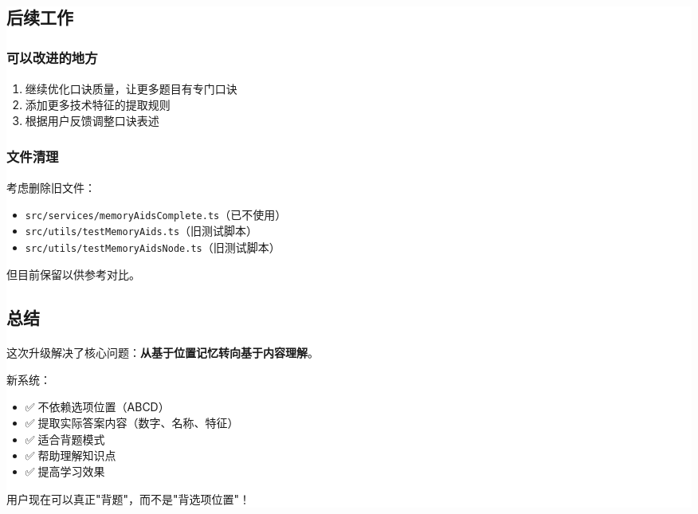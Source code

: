 ## 后续工作

### 可以改进的地方
1. 继续优化口诀质量，让更多题目有专门口诀
2. 添加更多技术特征的提取规则
3. 根据用户反馈调整口诀表述

### 文件清理
考虑删除旧文件：
- `src/services/memoryAidsComplete.ts`（已不使用）
- `src/utils/testMemoryAids.ts`（旧测试脚本）
- `src/utils/testMemoryAidsNode.ts`（旧测试脚本）

但目前保留以供参考对比。

## 总结

这次升级解决了核心问题：**从基于位置记忆转向基于内容理解**。

新系统：
- ✅ 不依赖选项位置（ABCD）
- ✅ 提取实际答案内容（数字、名称、特征）
- ✅ 适合背题模式
- ✅ 帮助理解知识点
- ✅ 提高学习效果

用户现在可以真正"背题"，而不是"背选项位置"！
